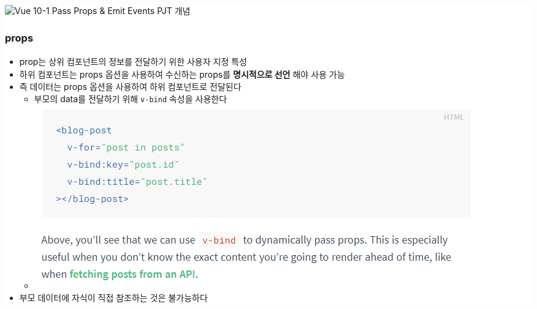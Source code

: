 

![Vue 10-1 Pass Props & Emit Events PJT 개념](https://media.vlpt.us/images/hsngju/post/4360c519-cfdc-4440-9d76-e33dea13e924/image.png)



### props

- prop는 상위 컴포넌트의 정보를 전달하기 위한 사용자 지정 특성
- 하위 컴포넌트는 props 옵션을 사용하여 수신하는 props를 **명시적으로 선언** 해야 사용 가능
- 즉 데이터는 props 옵션을 사용하여 하위 컴포넌트로 전달된다
  - 부모의 data를 전달하기 위해 `v-bind` 속성을 사용한다
  - ![image-20210511002731927](vue_02.assets/image-20210511002731927.png)
- 부모 데이터에 자식이 직접 참조하는 것은 불가능하다


